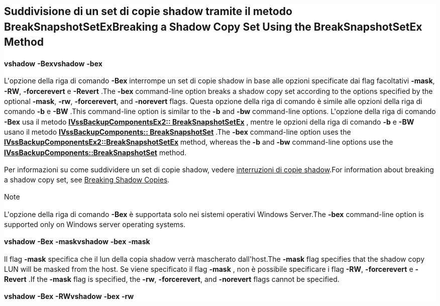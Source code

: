 ## <a name="breaking-a-shadow-copy-set-using-the-breaksnapshotsetex-method"></a><span data-ttu-id="4300b-260">Suddivisione di un set di copie shadow tramite il metodo BreakSnapshotSetEx</span><span class="sxs-lookup"><span data-stu-id="4300b-260">Breaking a Shadow Copy Set Using the BreakSnapshotSetEx Method</span></span>

<span data-ttu-id="4300b-261">**vshadow** **-Bex**</span><span class="sxs-lookup"><span data-stu-id="4300b-261">**vshadow** **-bex**</span></span>

<span data-ttu-id="4300b-262">L'opzione della riga di comando **-Bex** interrompe un set di copie shadow in base alle opzioni specificate dai flag facoltativi **-mask**, **-RW**, **-forcerevert** e **-Revert** .</span><span class="sxs-lookup"><span data-stu-id="4300b-262">The **-bex** command-line option breaks a shadow copy set according to the options specified by the optional **-mask**, **-rw**, **-forcerevert**, and **-norevert** flags.</span></span> <span data-ttu-id="4300b-263">Questa opzione della riga di comando è simile alle opzioni della riga di comando **-b** e **-BW** .</span><span class="sxs-lookup"><span data-stu-id="4300b-263">This command-line option is similar to the **-b** and **-bw** command-line options.</span></span> <span data-ttu-id="4300b-264">L'opzione della riga di comando **-Bex** usa il metodo [**IVssBackupComponentsEx2:: BreakSnapshotSetEx**](/windows/desktop/api/VsBackup/nf-vsbackup-ivssbackupcomponentsex2-breaksnapshotsetex) , mentre le opzioni della riga di comando **-b** e **-BW** usano il metodo [**IVssBackupComponents:: BreakSnapshotSet**](/windows/desktop/api/VsBackup/nf-vsbackup-ivssbackupcomponents-breaksnapshotset) .</span><span class="sxs-lookup"><span data-stu-id="4300b-264">The **-bex** command-line option uses the [**IVssBackupComponentsEx2::BreakSnapshotSetEx**](/windows/desktop/api/VsBackup/nf-vsbackup-ivssbackupcomponentsex2-breaksnapshotsetex) method, whereas the **-b** and **-bw** command-line options use the [**IVssBackupComponents::BreakSnapshotSet**](/windows/desktop/api/VsBackup/nf-vsbackup-ivssbackupcomponents-breaksnapshotset) method.</span></span>

<span data-ttu-id="4300b-265">Per informazioni su come suddividere un set di copie shadow, vedere [interruzioni di copie shadow](breaking-shadow-copies.md).</span><span class="sxs-lookup"><span data-stu-id="4300b-265">For information about breaking a shadow copy set, see [Breaking Shadow Copies](breaking-shadow-copies.md).</span></span>

> [!Note]  
> <span data-ttu-id="4300b-266">L'opzione della riga di comando **-Bex** è supportata solo nei sistemi operativi Windows Server.</span><span class="sxs-lookup"><span data-stu-id="4300b-266">The **-bex** command-line option is supported only on Windows server operating systems.</span></span>

 

<span data-ttu-id="4300b-267">**vshadow** **-Bex** **-mask**</span><span class="sxs-lookup"><span data-stu-id="4300b-267">**vshadow** **-bex** **-mask**</span></span>

<span data-ttu-id="4300b-268">Il flag **-mask** specifica che il lun della copia shadow verrà mascherato dall'host.</span><span class="sxs-lookup"><span data-stu-id="4300b-268">The **-mask** flag specifies that the shadow copy LUN will be masked from the host.</span></span> <span data-ttu-id="4300b-269">Se viene specificato il flag **-mask** , non è possibile specificare i flag **-RW**, **-forcerevert** e **-Revert** .</span><span class="sxs-lookup"><span data-stu-id="4300b-269">If the **-mask** flag is specified, the **-rw**, **-forcerevert**, and **-norevert** flags cannot be specified.</span></span>

<span data-ttu-id="4300b-270">**vshadow** **-Bex** **-RW**</span><span class="sxs-lookup"><span data-stu-id="4300b-270">**vshadow** **-bex** **-rw**</span></span>
